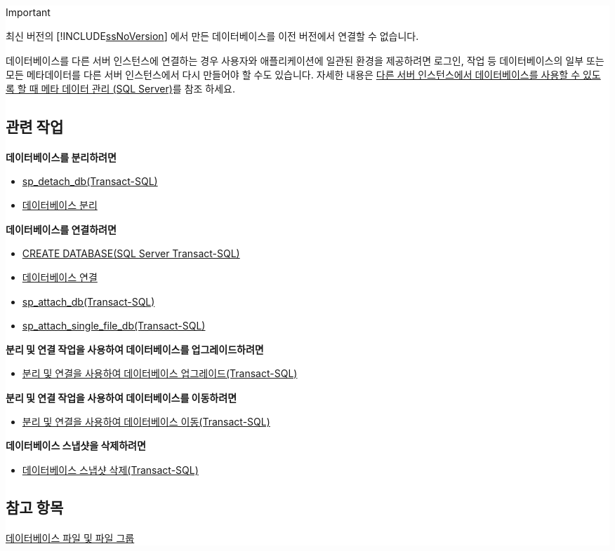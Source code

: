 > [!IMPORTANT]  
>  최신 버전의 [!INCLUDE[ssNoVersion](../../includes/ssnoversion-md.md)] 에서 만든 데이터베이스를 이전 버전에서 연결할 수 없습니다.  
  
 데이터베이스를 다른 서버 인스턴스에 연결하는 경우 사용자와 애플리케이션에 일관된 환경을 제공하려면 로그인, 작업 등 데이터베이스의 일부 또는 모든 메타데이터를 다른 서버 인스턴스에서 다시 만들어야 할 수도 있습니다. 자세한 내용은 [다른 서버 인스턴스에서 데이터베이스를 사용할 수 있도록 할 때 메타 데이터 관리 &#40;SQL Server&#41;](manage-metadata-when-making-a-database-available-on-another-server.md)를 참조 하세요.  
  
##  <a name="related-tasks"></a><a name="RelatedTasks"></a> 관련 작업  
 **데이터베이스를 분리하려면**  
  
-   [sp_detach_db&#40;Transact-SQL&#41;](/sql/relational-databases/system-stored-procedures/sp-detach-db-transact-sql)  
  
-   [데이터베이스 분리](detach-a-database.md)  
  
 **데이터베이스를 연결하려면**  
  
-   [CREATE DATABASE&#40;SQL Server Transact-SQL&#41;](/sql/t-sql/statements/create-database-sql-server-transact-sql)  
  
-   [데이터베이스 연결](attach-a-database.md)  
  
-   [sp_attach_db&#40;Transact-SQL&#41;](/sql/relational-databases/system-stored-procedures/sp-attach-db-transact-sql)  
  
-   [sp_attach_single_file_db&#40;Transact-SQL&#41;](/sql/relational-databases/system-stored-procedures/sp-attach-single-file-db-transact-sql)  
  
 **분리 및 연결 작업을 사용하여 데이터베이스를 업그레이드하려면**  
  
-   [분리 및 연결을 사용하여 데이터베이스 업그레이드&#40;Transact-SQL&#41;](upgrade-a-database-using-detach-and-attach-transact-sql.md)  
  
 **분리 및 연결 작업을 사용하여 데이터베이스를 이동하려면**  
  
-   [분리 및 연결을 사용하여 데이터베이스 이동&#40;Transact-SQL&#41;](move-a-database-using-detach-and-attach-transact-sql.md)  
  
 **데이터베이스 스냅샷을 삭제하려면**  
  
-   [데이터베이스 스냅샷 삭제&#40;Transact-SQL&#41;](drop-a-database-snapshot-transact-sql.md)  
  
## <a name="see-also"></a>참고 항목  
 [데이터베이스 파일 및 파일 그룹](database-files-and-filegroups.md)  
  
  
